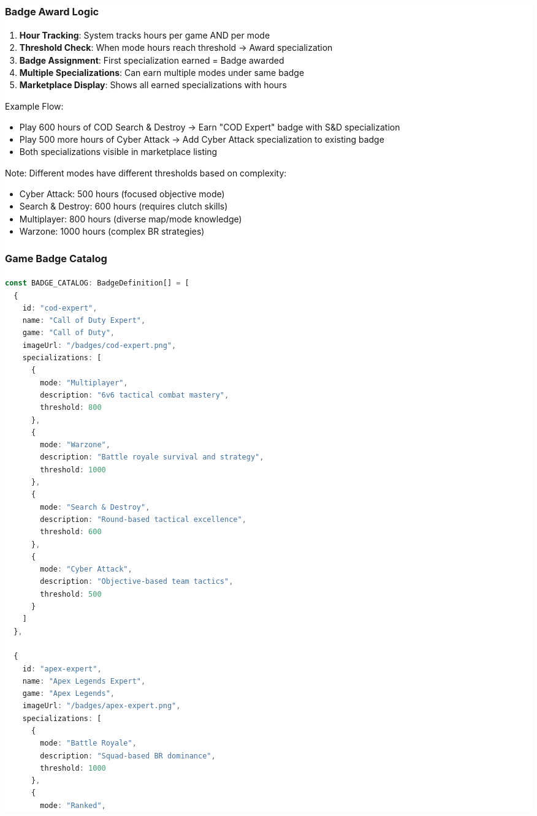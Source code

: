 ### Badge Award Logic

1. **Hour Tracking**: System tracks hours per game AND per mode
2. **Threshold Check**: When mode hours reach threshold → Award specialization
3. **Badge Assignment**: First specialization earned = Badge awarded
4. **Multiple Specializations**: Can earn multiple modes under same badge
5. **Marketplace Display**: Shows all earned specializations with hours

Example Flow:
- Play 600 hours of COD Search & Destroy → Earn "COD Expert" badge with S&D specialization
- Play 500 more hours of Cyber Attack → Add Cyber Attack specialization to existing badge
- Both specializations visible in marketplace listing

Note: Different modes have different thresholds based on complexity:
- Cyber Attack: 500 hours (focused objective mode)
- Search & Destroy: 600 hours (requires clutch skills)
- Multiplayer: 800 hours (diverse map/mode knowledge)
- Warzone: 1000 hours (complex BR strategies)

### Game Badge Catalog

```typescript
const BADGE_CATALOG: BadgeDefinition[] = [
  {
    id: "cod-expert",
    name: "Call of Duty Expert",
    game: "Call of Duty",
    imageUrl: "/badges/cod-expert.png",
    specializations: [
      {
        mode: "Multiplayer",
        description: "6v6 tactical combat mastery",
        threshold: 800
      },
      {
        mode: "Warzone",
        description: "Battle royale survival and strategy",
        threshold: 1000
      },
      {
        mode: "Search & Destroy",
        description: "Round-based tactical excellence",
        threshold: 600
      },
      {
        mode: "Cyber Attack",
        description: "Objective-based team tactics",
        threshold: 500
      }
    ]
  },
  
  {
    id: "apex-expert",
    name: "Apex Legends Expert",
    game: "Apex Legends",
    imageUrl: "/badges/apex-expert.png",
    specializations: [
      {
        mode: "Battle Royale",
        description: "Squad-based BR dominance",
        threshold: 1000
      },
      {
        mode: "Ranked",
```